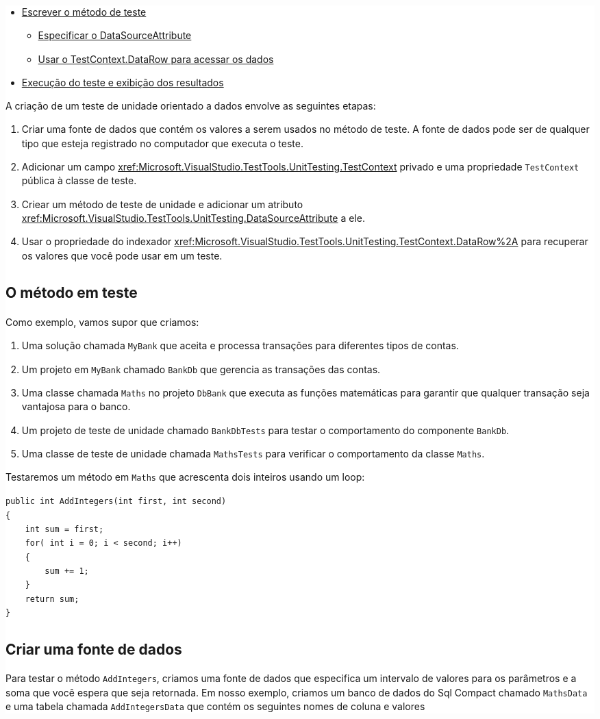 -   [Escrever o método de teste](../test/how-to-create-a-data-driven-unit-test.md#BKMK_Writing_the_test_method)  
  
    -   [Especificar o DataSourceAttribute](../test/how-to-create-a-data-driven-unit-test.md#BKMK_Specifying_the_DataSourceAttribute)  
  
    -   [Usar o TestContext.DataRow para acessar os dados](../test/how-to-create-a-data-driven-unit-test.md#BKMK_Using_TestContext_DataRow_to_access_the_data)  
  
-   [Execução do teste e exibição dos resultados](../test/how-to-create-a-data-driven-unit-test.md#BKMK_Running_the_test_and_viewing_results)  
  
 A criação de um teste de unidade orientado a dados envolve as seguintes etapas:  
  
1.  Criar uma fonte de dados que contém os valores a serem usados no método de teste. A fonte de dados pode ser de qualquer tipo que esteja registrado no computador que executa o teste.  
  
2.  Adicionar um campo <xref:Microsoft.VisualStudio.TestTools.UnitTesting.TestContext> privado e uma propriedade `TestContext` pública à classe de teste.  
  
3.  Criear um método de teste de unidade e adicionar um atributo <xref:Microsoft.VisualStudio.TestTools.UnitTesting.DataSourceAttribute> a ele.  
  
4.  Usar o propriedade do indexador <xref:Microsoft.VisualStudio.TestTools.UnitTesting.TestContext.DataRow%2A> para recuperar os valores que você pode usar em um teste.  
  
##  <a name="BKMK_The_method_under_test"></a> O método em teste  
 Como exemplo, vamos supor que criamos:  
  
1.  Uma solução chamada `MyBank` que aceita e processa transações para diferentes tipos de contas.  
  
2.  Um projeto em `MyBank` chamado `BankDb` que gerencia as transações das contas.  
  
3.  Uma classe chamada `Maths` no projeto `DbBank` que executa as funções matemáticas para garantir que qualquer transação seja vantajosa para o banco.  
  
4.  Um projeto de teste de unidade chamado `BankDbTests` para testar o comportamento do componente `BankDb`.  
  
5.  Uma classe de teste de unidade chamada `MathsTests` para verificar o comportamento da classe `Maths`.  
  
 Testaremos um método em `Maths` que acrescenta dois inteiros usando um loop:  
  
```  
public int AddIntegers(int first, int second)  
{  
    int sum = first;  
    for( int i = 0; i < second; i++)  
    {  
        sum += 1;  
    }  
    return sum;  
}  
```  
  
##  <a name="BKMK_Creating_a_data_source"></a> Criar uma fonte de dados  
 Para testar o método `AddIntegers`, criamos uma fonte de dados que especifica um intervalo de valores para os parâmetros e a soma que você espera que seja retornada. Em nosso exemplo, criamos um banco de dados do Sql Compact chamado `MathsData` e uma tabela chamada `AddIntegersData` que contém os seguintes nomes de coluna e valores  
  